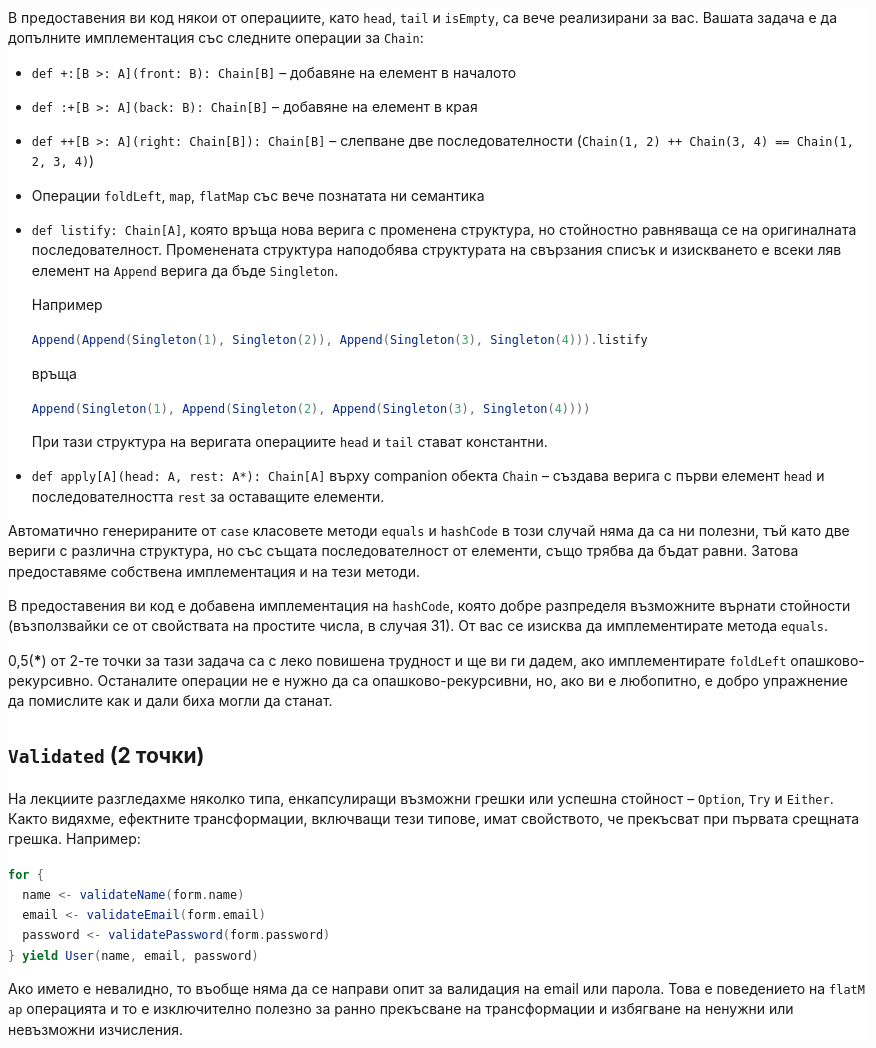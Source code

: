 В предоставения ви код някои от операциите, като `head`, `tail` и `isEmpty`, са вече реализирани за вас. Вашата задача е да допълните имплементация със следните операции за `Chain`:

* `def +:[B >: A](front: B): Chain[B]` – добавяне на елемент в началото
* `def :+[B >: A](back: B): Chain[B]` – добавяне на елемент в края
* `def ++[B >: A](right: Chain[B]): Chain[B]` – слепване две последователности (`Chain(1, 2) ++ Chain(3, 4) == Chain(1, 2, 3, 4)`)
* Операции `foldLeft`, `map`, `flatMap` със вече познатата ни семантика
* `def listify: Chain[A]`, която връща нова верига с променена структура, но стойностно равняваща се на оригиналната последователност. Променената структура наподобява структурата на свързания списък и изискването е всеки ляв елемент на `Append` верига да бъде `Singleton`.

  Например 
  
  ```scala
  Append(Append(Singleton(1), Singleton(2)), Append(Singleton(3), Singleton(4))).listify
  ```
  
  връща 
  
  ```scala
  Append(Singleton(1), Append(Singleton(2), Append(Singleton(3), Singleton(4))))
  ```
  
  При тази структура на веригата операциите `head` и `tail` стават константни.
* `def apply[A](head: A, rest: A*): Chain[A]` върху companion обекта `Chain` – създава верига с първи елемент `head` и последователността `rest` за оставащите елементи.

Автоматично генерираните от `case` класовете методи `equals` и `hashCode` в този случай няма да са ни полезни, тъй като две вериги с различна структура, но със същата последователност от елементи, също трябва да бъдат равни. Затова предоставяме собствена имплементация и на тези методи.

В предоставения ви код е добавена имплементация на `hashCode`, която добре разпределя възможните върнати стойности (възползвайки се от свойствата на простите числа, в случая 31). От вас се изисква да имплементирате метода `equals`.

0,5(__*__) от 2-те точки за тази задача са с леко повишена трудност и ще ви ги дадем, ако имплементирате `foldLeft` опашково-рекурсивно. Останалите операции не е нужно да са опашково-рекурсивни, но, ако ви е любопитно, е добро упражнение да помислите как и дали биха могли да станат.

## `Validated` (2 точки)

На лекциите разгледахме няколко типа, енкапсулиращи възможни грешки или успешна стойност – `Option`, `Try` и `Either`. Както видяхме, ефектните трансформации, включващи тези типове, имат свойството, че прекъсват при първата срещната грешка. Например:

```scala
for {
  name <- validateName(form.name)
  email <- validateEmail(form.email)
  password <- validatePassword(form.password)
} yield User(name, email, password)
```

Ако името е невалидно, то въобще няма да се направи опит за валидация на email или парола. Това е поведението на `flatMap` операцията и то е изключително полезно за ранно прекъсване на трансформации и избягване на ненужни или невъзможни изчисления.
